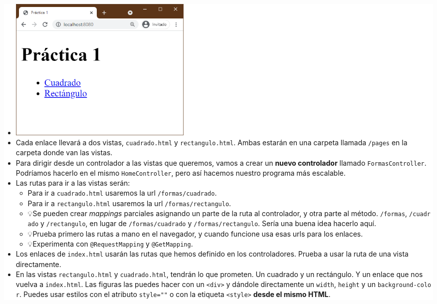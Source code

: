 - <img src="img/01/03.png" alt="index.html" style="zoom:67%;" />
- Cada enlace llevará a dos vistas, `cuadrado.html` y `rectangulo.html`. Ambas estarán en una carpeta llamada `/pages` en la carpeta donde van las vistas.
- Para dirigir desde un controlador a las vistas que queremos, vamos a crear un **nuevo controlador** llamado `FormasController`. Podríamos hacerlo en el mismo `HomeController`, pero así hacemos nuestro programa más escalable.
- Las rutas para ir a las vistas serán:
  - Para ir a `cuadrado.html` usaremos la url `/formas/cuadrado`.
  - Para ir a `rectangulo.html` usaremos la url `/formas/rectangulo`.
  - 💡Se pueden crear *mappings* parciales asignando un parte de la ruta al controlador, y otra parte al método. `/formas`, `/cuadrado` y `/rectangulo`, en lugar de `/formas/cuadrado` y `/formas/rectangulo`. Sería una buena idea hacerlo aquí.
  - 💡Prueba primero las rutas a mano en el navegador, y cuando funcione usa esas urls para los enlaces.
  - 💡Experimenta con `@RequestMapping` y `@GetMapping`.
- Los enlaces de `index.html` usarán las rutas que hemos definido en los controladores. Prueba a usar la ruta de una vista directamente.
- En las vistas `rectangulo.html` y `cuadrado.html`, tendrán lo que prometen. Un cuadrado y un rectángulo. Y un enlace que nos vuelva a `index.html`. Las figuras las puedes hacer con un `<div>` y dándole directamente un `width`, `height` y un `background-color`. Puedes usar estilos con el atributo `style=""` o con la etiqueta `<style>` **desde el mismo HTML**.